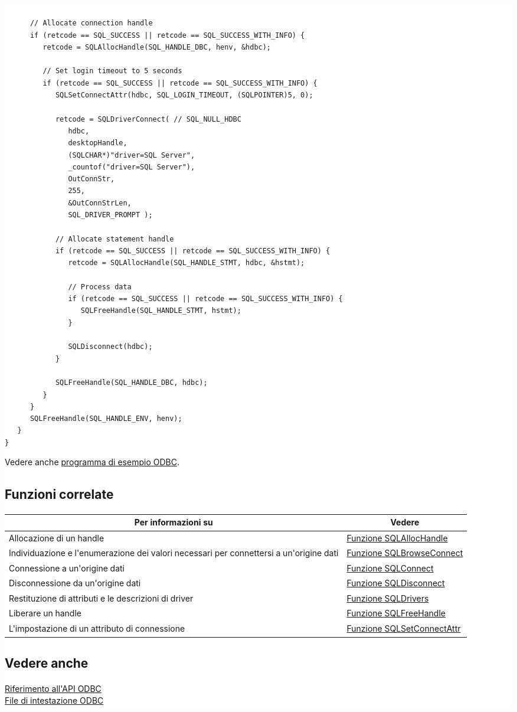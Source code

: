 ```  
  
      // Allocate connection handle  
      if (retcode == SQL_SUCCESS || retcode == SQL_SUCCESS_WITH_INFO) {  
         retcode = SQLAllocHandle(SQL_HANDLE_DBC, henv, &hdbc);   
  
         // Set login timeout to 5 seconds  
         if (retcode == SQL_SUCCESS || retcode == SQL_SUCCESS_WITH_INFO) {  
            SQLSetConnectAttr(hdbc, SQL_LOGIN_TIMEOUT, (SQLPOINTER)5, 0);  
  
            retcode = SQLDriverConnect( // SQL_NULL_HDBC  
               hdbc,   
               desktopHandle,   
               (SQLCHAR*)"driver=SQL Server",   
               _countof("driver=SQL Server"),  
               OutConnStr,  
               255,   
               &OutConnStrLen,  
               SQL_DRIVER_PROMPT );  
  
            // Allocate statement handle  
            if (retcode == SQL_SUCCESS || retcode == SQL_SUCCESS_WITH_INFO) {                 
               retcode = SQLAllocHandle(SQL_HANDLE_STMT, hdbc, &hstmt);   
  
               // Process data  
               if (retcode == SQL_SUCCESS || retcode == SQL_SUCCESS_WITH_INFO) {  
                  SQLFreeHandle(SQL_HANDLE_STMT, hstmt);  
               }  
  
               SQLDisconnect(hdbc);  
            }  
  
            SQLFreeHandle(SQL_HANDLE_DBC, hdbc);  
         }  
      }  
      SQLFreeHandle(SQL_HANDLE_ENV, henv);  
   }  
}  
```  
  
 Vedere anche [programma di esempio ODBC](../../../odbc/reference/sample-odbc-program.md).  
  
## <a name="related-functions"></a>Funzioni correlate  
  
|Per informazioni su|Vedere|  
|---------------------------|---------|  
|Allocazione di un handle|[Funzione SQLAllocHandle](../../../odbc/reference/syntax/sqlallochandle-function.md)|  
|Individuazione e l'enumerazione dei valori necessari per connettersi a un'origine dati|[Funzione SQLBrowseConnect](../../../odbc/reference/syntax/sqlbrowseconnect-function.md)|  
|Connessione a un'origine dati|[Funzione SQLConnect](../../../odbc/reference/syntax/sqlconnect-function.md)|  
|Disconnessione da un'origine dati|[Funzione SQLDisconnect](../../../odbc/reference/syntax/sqldisconnect-function.md)|  
|Restituzione di attributi e le descrizioni di driver|[Funzione SQLDrivers](../../../odbc/reference/syntax/sqldrivers-function.md)|  
|Liberare un handle|[Funzione SQLFreeHandle](../../../odbc/reference/syntax/sqlfreehandle-function.md)|  
|L'impostazione di un attributo di connessione|[Funzione SQLSetConnectAttr](../../../odbc/reference/syntax/sqlsetconnectattr-function.md)|  
  
## <a name="see-also"></a>Vedere anche  
 [Riferimento all'API ODBC](../../../odbc/reference/syntax/odbc-api-reference.md)   
 [File di intestazione ODBC](../../../odbc/reference/install/odbc-header-files.md)
